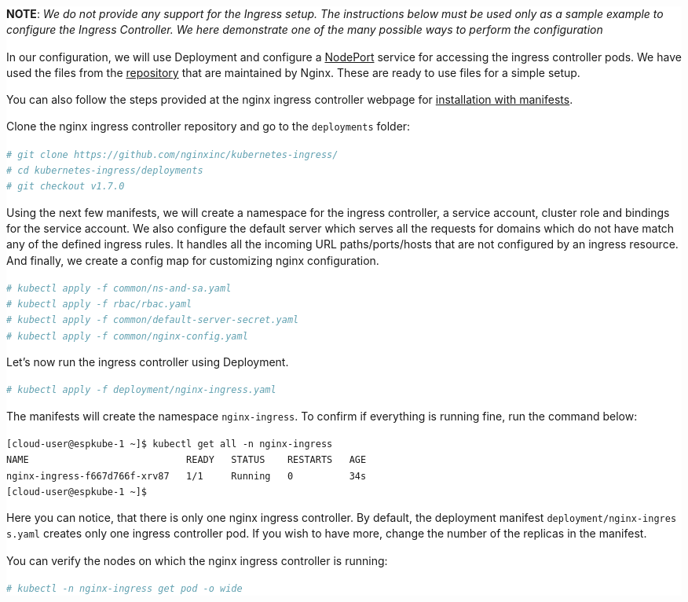 **NOTE**:  *We do not provide any support for the Ingress setup. The instructions below must be used only as a sample example to configure the Ingress Controller. We here demonstrate one of the many possible ways to perform the configuration* 

In our configuration, we will use Deployment and configure a [NodePort](https://kubernetes.io/docs/concepts/services-networking/service/#type-nodeport) service for accessing the ingress controller pods. 
We have used the files from the [repository](https://github.com/nginxinc/kubernetes-ingress) that are maintained by Nginx. These are ready to use files for a simple setup. 

You can also follow the steps provided at the nginx ingress controller webpage for [installation with manifests](https://docs.nginx.com/nginx-ingress-controller/installation/installation-with-manifests/).

Clone the nginx ingress controller repository and go to the `deployments` folder:

```sh
# git clone https://github.com/nginxinc/kubernetes-ingress/
# cd kubernetes-ingress/deployments
# git checkout v1.7.0
````

Using the next few manifests, we will create a namespace for the ingress controller, a service account, cluster role and bindings for the service account. We also configure the default server which serves all the requests for domains which do not have match any of the defined ingress rules. It handles all the incoming URL paths/ports/hosts that are not configured by an ingress resource. And finally, we create a config map for customizing nginx configuration.

```sh
# kubectl apply -f common/ns-and-sa.yaml
# kubectl apply -f rbac/rbac.yaml
# kubectl apply -f common/default-server-secret.yaml
# kubectl apply -f common/nginx-config.yaml
````

Let’s now run the ingress controller using Deployment.

```sh
# kubectl apply -f deployment/nginx-ingress.yaml
````

The manifests will create the namespace `nginx-ingress`. To confirm if everything is running fine, run the command below:

```posh
[cloud-user@espkube-1 ~]$ kubectl get all -n nginx-ingress
NAME                            READY   STATUS    RESTARTS   AGE
nginx-ingress-f667d766f-xrv87   1/1     Running   0          34s
[cloud-user@espkube-1 ~]$
````

Here you can notice, that there is only one nginx ingress controller. By default, the deployment manifest `deployment/nginx-ingress.yaml` creates only one ingress controller pod. If you wish to have more, change the number of the replicas in the manifest.

You can verify the nodes on which the nginx ingress controller is running:

```sh
# kubectl -n nginx-ingress get pod -o wide
````
